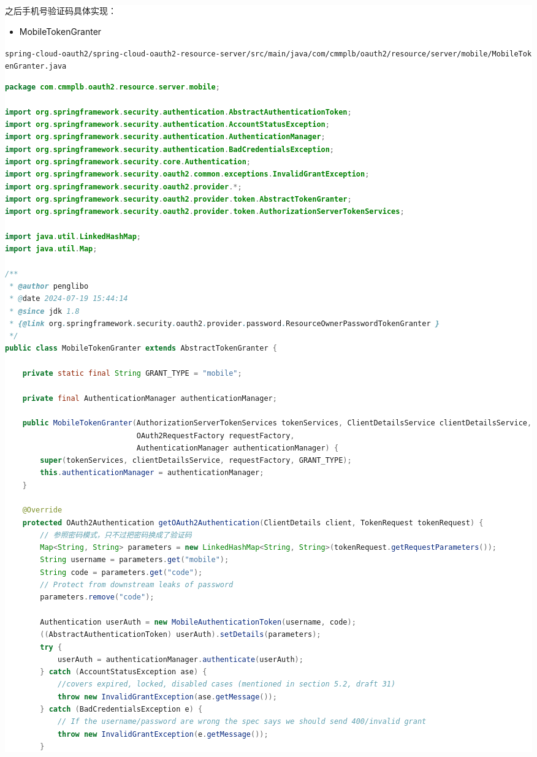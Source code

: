 之后手机号验证码具体实现：

- MobileTokenGranter

`spring-cloud-oauth2/spring-cloud-oauth2-resource-server/src/main/java/com/cmmplb/oauth2/resource/server/mobile/MobileTokenGranter.java`

````java
package com.cmmplb.oauth2.resource.server.mobile;

import org.springframework.security.authentication.AbstractAuthenticationToken;
import org.springframework.security.authentication.AccountStatusException;
import org.springframework.security.authentication.AuthenticationManager;
import org.springframework.security.authentication.BadCredentialsException;
import org.springframework.security.core.Authentication;
import org.springframework.security.oauth2.common.exceptions.InvalidGrantException;
import org.springframework.security.oauth2.provider.*;
import org.springframework.security.oauth2.provider.token.AbstractTokenGranter;
import org.springframework.security.oauth2.provider.token.AuthorizationServerTokenServices;

import java.util.LinkedHashMap;
import java.util.Map;

/**
 * @author penglibo
 * @date 2024-07-19 15:44:14
 * @since jdk 1.8
 * {@link org.springframework.security.oauth2.provider.password.ResourceOwnerPasswordTokenGranter }
 */
public class MobileTokenGranter extends AbstractTokenGranter {

    private static final String GRANT_TYPE = "mobile";

    private final AuthenticationManager authenticationManager;

    public MobileTokenGranter(AuthorizationServerTokenServices tokenServices, ClientDetailsService clientDetailsService,
                              OAuth2RequestFactory requestFactory,
                              AuthenticationManager authenticationManager) {
        super(tokenServices, clientDetailsService, requestFactory, GRANT_TYPE);
        this.authenticationManager = authenticationManager;
    }

    @Override
    protected OAuth2Authentication getOAuth2Authentication(ClientDetails client, TokenRequest tokenRequest) {
        // 参照密码模式，只不过把密码换成了验证码
        Map<String, String> parameters = new LinkedHashMap<String, String>(tokenRequest.getRequestParameters());
        String username = parameters.get("mobile");
        String code = parameters.get("code");
        // Protect from downstream leaks of password
        parameters.remove("code");

        Authentication userAuth = new MobileAuthenticationToken(username, code);
        ((AbstractAuthenticationToken) userAuth).setDetails(parameters);
        try {
            userAuth = authenticationManager.authenticate(userAuth);
        } catch (AccountStatusException ase) {
            //covers expired, locked, disabled cases (mentioned in section 5.2, draft 31)
            throw new InvalidGrantException(ase.getMessage());
        } catch (BadCredentialsException e) {
            // If the username/password are wrong the spec says we should send 400/invalid grant
            throw new InvalidGrantException(e.getMessage());
        }
````